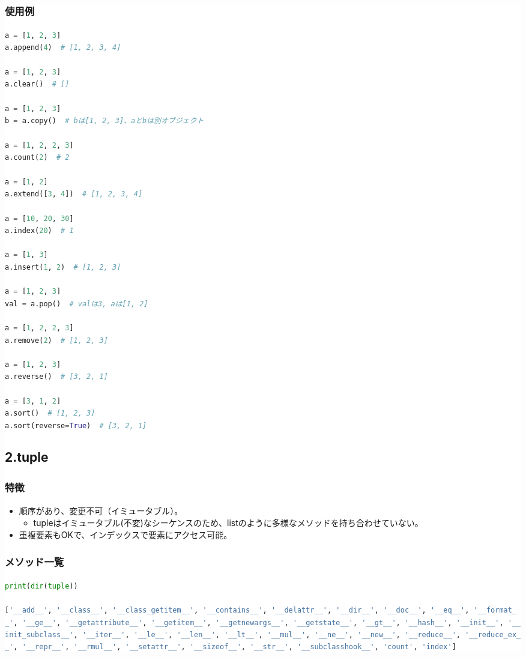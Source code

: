 ### 使用例
```py
a = [1, 2, 3]
a.append(4)  # [1, 2, 3, 4]

a = [1, 2, 3]
a.clear()  # []

a = [1, 2, 3]
b = a.copy()  # bは[1, 2, 3]、aとbは別オブジェクト

a = [1, 2, 2, 3]
a.count(2)  # 2

a = [1, 2]
a.extend([3, 4])  # [1, 2, 3, 4]

a = [10, 20, 30]
a.index(20)  # 1

a = [1, 3]
a.insert(1, 2)  # [1, 2, 3]

a = [1, 2, 3]
val = a.pop()  # valは3, aは[1, 2]

a = [1, 2, 2, 3]
a.remove(2)  # [1, 2, 3]

a = [1, 2, 3]
a.reverse()  # [3, 2, 1]

a = [3, 1, 2]
a.sort()  # [1, 2, 3]
a.sort(reverse=True)  # [3, 2, 1]
```

## 2.tuple
### 特徴
- 順序があり、変更不可（イミュータブル）。
   - tupleはイミュータブル(不変)なシーケンスのため、listのように多様なメソッドを持ち合わせていない。
- 重複要素もOKで、インデックスで要素にアクセス可能。

### メソッド一覧
```py
print(dir(tuple))

['__add__', '__class__', '__class_getitem__', '__contains__', '__delattr__', '__dir__', '__doc__', '__eq__', '__format__', '__ge__', '__getattribute__', '__getitem__', '__getnewargs__', '__getstate__', '__gt__', '__hash__', '__init__', '__init_subclass__', '__iter__', '__le__', '__len__', '__lt__', '__mul__', '__ne__', '__new__', '__reduce__', '__reduce_ex__', '__repr__', '__rmul__', '__setattr__', '__sizeof__', '__str__', '__subclasshook__', 'count', 'index']
```

